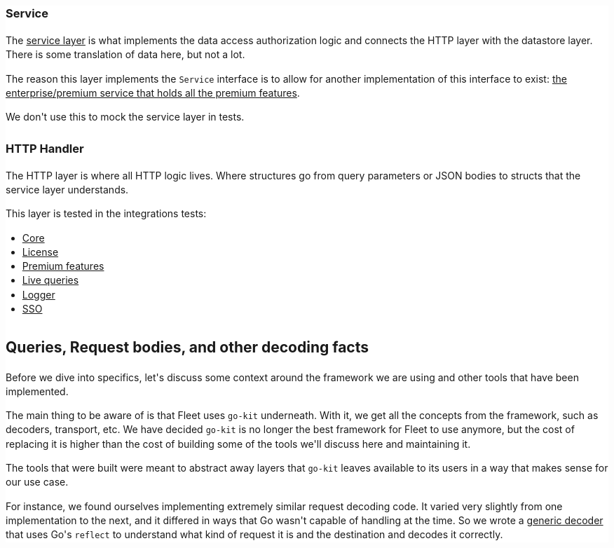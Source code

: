 ### Service

The [service layer](https://github.com/fleetdm/fleet/tree/main/server/service) is what implements the data access 
authorization logic and connects the HTTP layer with the datastore layer. There is some translation of data here, 
but not a lot.

The reason this layer implements the `Service` interface is to allow for another implementation of this interface to 
exist: [the enterprise/premium service that holds all the premium features](https://github.com/fleetdm/fleet/tree/main/ee).

We don't use this to mock the service layer in tests.

### HTTP Handler

The HTTP layer is where all HTTP logic lives. Where structures go from query parameters or JSON bodies to structs that 
the service layer understands.

This layer is tested in the integrations tests:

- [Core](https://github.com/fleetdm/fleet/blob/main/server/service/integration_core_test.go)
- [License](https://github.com/fleetdm/fleet/blob/main/server/service/integration_ds_only_test.go)
- [Premium features](https://github.com/fleetdm/fleet/blob/main/server/service/integration_enterprise_test.go)
- [Live queries](https://github.com/fleetdm/fleet/blob/main/server/service/integration_live_queries_test.go)
- [Logger](https://github.com/fleetdm/fleet/blob/main/server/service/integration_logger_test.go)
- [SSO](https://github.com/fleetdm/fleet/blob/main/server/service/integration_sso_test.go)

## Queries, Request bodies, and other decoding facts

Before we dive into specifics, let's discuss some context around the framework we are using and other tools that have
been implemented.

The main thing to be aware of is that Fleet uses `go-kit` underneath. With it, we get all the concepts from the 
framework, such as decoders, transport, etc. We have decided `go-kit` is no longer the best framework for Fleet to use 
anymore, but the cost of replacing it is higher than the cost of building some of the tools we'll discuss here and 
maintaining it.

The tools that were built were meant to abstract away layers that `go-kit` leaves available to its users in a way that 
makes sense for our use case. 

For instance, we found ourselves implementing extremely similar request decoding code. It varied very slightly from one 
implementation to the next, and it differed in ways that Go wasn't capable of handling at the time. So we wrote a [generic
decoder](https://github.com/fleetdm/fleet/blob/main/server/service/endpoint_utils.go#L90) that uses Go's `reflect` to 
understand what kind of request it is and the destination and decodes it correctly.
